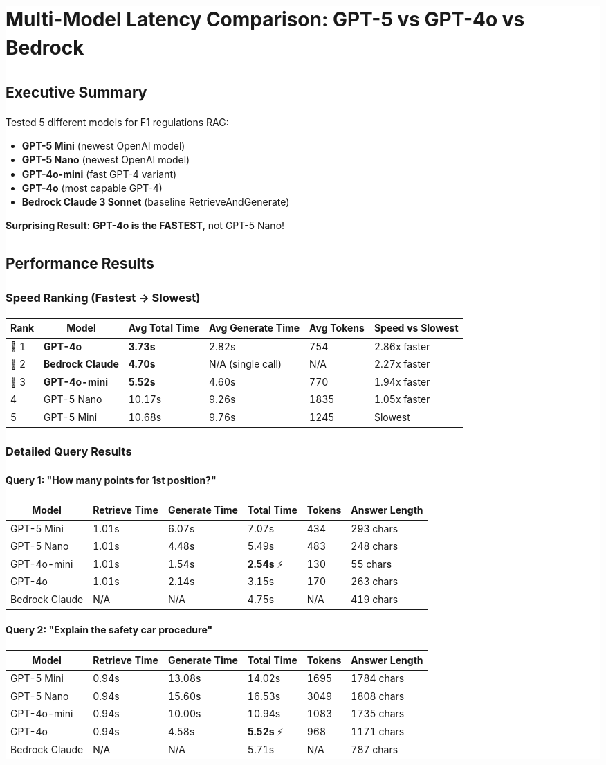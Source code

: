 # Multi-Model Latency Comparison: GPT-5 vs GPT-4o vs Bedrock

## Executive Summary

Tested 5 different models for F1 regulations RAG:
- **GPT-5 Mini** (newest OpenAI model)
- **GPT-5 Nano** (newest OpenAI model)
- **GPT-4o-mini** (fast GPT-4 variant)
- **GPT-4o** (most capable GPT-4)
- **Bedrock Claude 3 Sonnet** (baseline RetrieveAndGenerate)

**Surprising Result**: **GPT-4o is the FASTEST**, not GPT-5 Nano!

## Performance Results

### Speed Ranking (Fastest → Slowest)

| Rank | Model | Avg Total Time | Avg Generate Time | Avg Tokens | Speed vs Slowest |
|------|-------|---------------|-------------------|------------|------------------|
| 🥇 1 | **GPT-4o** | **3.73s** | 2.82s | 754 | 2.86x faster |
| 🥈 2 | **Bedrock Claude** | **4.70s** | N/A (single call) | N/A | 2.27x faster |
| 🥉 3 | **GPT-4o-mini** | **5.52s** | 4.60s | 770 | 1.94x faster |
| 4 | GPT-5 Nano | 10.17s | 9.26s | 1835 | 1.05x faster |
| 5 | GPT-5 Mini | 10.68s | 9.76s | 1245 | Slowest |

### Detailed Query Results

#### Query 1: "How many points for 1st position?"
| Model | Retrieve Time | Generate Time | Total Time | Tokens | Answer Length |
|-------|--------------|---------------|------------|--------|---------------|
| GPT-5 Mini | 1.01s | 6.07s | 7.07s | 434 | 293 chars |
| GPT-5 Nano | 1.01s | 4.48s | 5.49s | 483 | 248 chars |
| GPT-4o-mini | 1.01s | 1.54s | **2.54s** ⚡ | 130 | 55 chars |
| GPT-4o | 1.01s | 2.14s | 3.15s | 170 | 263 chars |
| Bedrock Claude | N/A | N/A | 4.75s | N/A | 419 chars |

#### Query 2: "Explain the safety car procedure"
| Model | Retrieve Time | Generate Time | Total Time | Tokens | Answer Length |
|-------|--------------|---------------|------------|--------|---------------|
| GPT-5 Mini | 0.94s | 13.08s | 14.02s | 1695 | 1784 chars |
| GPT-5 Nano | 0.94s | 15.60s | 16.53s | 3049 | 1808 chars |
| GPT-4o-mini | 0.94s | 10.00s | 10.94s | 1083 | 1735 chars |
| GPT-4o | 0.94s | 4.58s | **5.52s** ⚡ | 968 | 1171 chars |
| Bedrock Claude | N/A | N/A | 5.71s | N/A | 787 chars |
